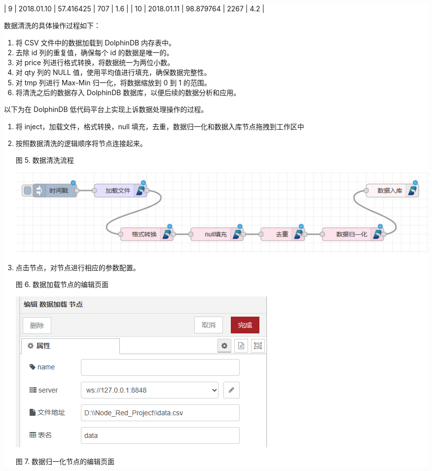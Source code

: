 | 9 | 2018.01.10 | 57.416425 | 707 | 1.6 |
| 10 | 2018.01.11 | 98.879764 | 2267 | 4.2 |

数据清洗的具体操作过程如下：

1. 将 CSV 文件中的数据加载到 DolphinDB 内存表中。
2. 去除 id 列的重复值，确保每个 id 的数据是唯一的。
3. 对 price 列进行格式转换，将数据统一为两位小数。
4. 对 qty 列的 NULL 值，使用平均值进行填充，确保数据完整性。
5. 对 tmp 列进行 Max-Min 归一化，将数据缩放到 0 到 1 的范围。
6. 将清洗之后的数据存入 DolphinDB 数据库，以便后续的数据分析和应用。

以下为在 DolphinDB 低代码平台上实现上诉数据处理操作的过程。

1. 将 inject，加载文件，格式转换，null 填充，去重，数据归一化和数据入库节点拖拽到工作区中
2. 按照数据清洗的逻辑顺序将节点连接起来。

   图 5. 数据清洗流程

   ![images/node_red_iot/node_red_10.png](images/node_red_iot/node_red_10.png)
3. 点击节点，对节点进行相应的参数配置。

   图 6. 数据加载节点的编辑页面

   ![images/node_red_iot/node_red_11.png](images/node_red_iot/node_red_11.png)

   图 7. 数据归一化节点的编辑页面
